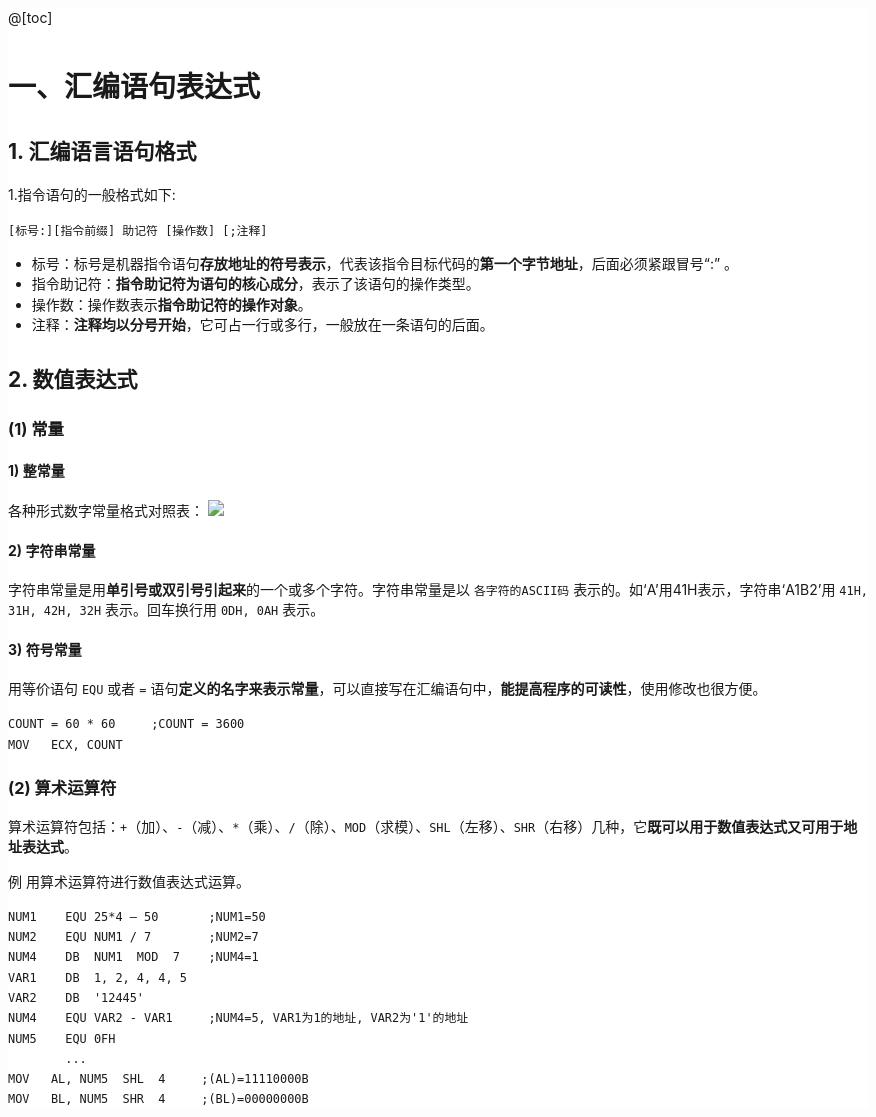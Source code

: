@[toc]

# 一、汇编语句表达式
## 1. 汇编语言语句格式
1.指令语句的一般格式如下:

```clike
[标号:][指令前缀] 助记符 [操作数] [;注释]
```
- 标号：标号是机器指令语句**存放地址的符号表示**，代表该指令目标代码的**第一个字节地址**，后面必须紧跟冒号“:” 。
- 指令助记符：**指令助记符为语句的核心成分**，表示了该语句的操作类型。 
- 操作数：操作数表示**指令助记符的操作对象**。 
- 注释：**注释均以分号开始**，它可占一行或多行，一般放在一条语句的后面。 

## 2. 数值表达式
### (1) 常量
#### 1) 整常量
各种形式数字常量格式对照表：
<img src="https://img-blog.csdnimg.cn/20200516135436923.png?x-oss-process=image/watermark,type_ZmFuZ3poZW5naGVpdGk,shadow_10,text_aHR0cHM6Ly9ibG9nLmNzZG4ubmV0L215UmVhbGl6YXRpb24=,size_16,color_FFFFFF,t_70" width="43%">
#### 2) 字符串常量
   字符串常量是用**单引号或双引号引起来**的一个或多个字符。字符串常量是以 `各字符的ASCII码` 表示的。如‘A’用41H表示，字符串‘A1B2’用 `41H, 31H, 42H, 32H` 表示。回车换行用 `0DH, 0AH` 表示。

#### 3) 符号常量
用等价语句 `EQU` 或者 `=` 语句**定义的名字来表示常量**，可以直接写在汇编语句中，**能提高程序的可读性**，使用修改也很方便。

```clike
COUNT = 60 * 60   	;COUNT = 3600
MOV   ECX, COUNT
```

### (2) 算术运算符
算术运算符包括：`+`（加）、`-`（减）、`*`（乘）、`/`（除）、`MOD`（求模）、`SHL`（左移）、`SHR`（右移）几种，它**既可以用于数值表达式又可用于地址表达式**。

例 用算术运算符进行数值表达式运算。
	 
```clike
NUM1	EQU	25*4 – 50	    ;NUM1=50
NUM2	EQU	NUM1 / 7	    ;NUM2=7
NUM4	DB	NUM1  MOD  7    ;NUM4=1
VAR1	DB	1, 2, 4, 4, 5
VAR2	DB	'12445'
NUM4	EQU	VAR2 - VAR1	    ;NUM4=5, VAR1为1的地址, VAR2为'1'的地址
NUM5	EQU	0FH
		...
MOV   AL, NUM5  SHL  4     ;(AL)=11110000B
MOV   BL, NUM5  SHR  4     ;(BL)=00000000B
```

